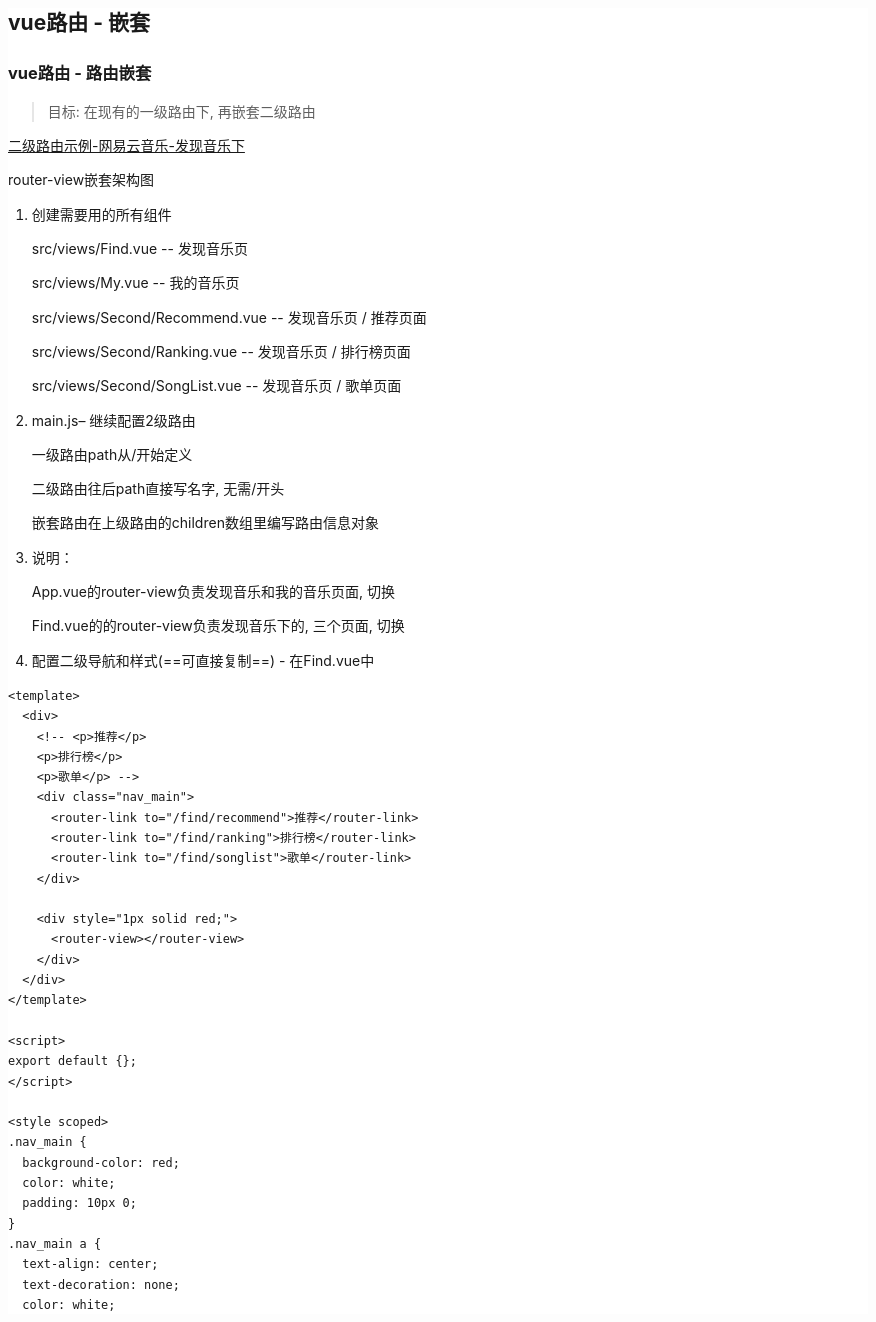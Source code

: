 ## vue路由 - 嵌套

### vue路由 - 路由嵌套

> 目标: 在现有的一级路由下, 再嵌套二级路由

[二级路由示例-网易云音乐-发现音乐下](https://music.163.com/)

router-view嵌套架构图

1. 创建需要用的所有组件

   src/views/Find.vue -- 发现音乐页

   src/views/My.vue -- 我的音乐页

   src/views/Second/Recommend.vue  -- 发现音乐页 / 推荐页面

   src/views/Second/Ranking.vue      -- 发现音乐页 / 排行榜页面

   src/views/Second/SongList.vue     -- 发现音乐页 / 歌单页面

2. main.js– 继续配置2级路由

   一级路由path从/开始定义

   二级路由往后path直接写名字, 无需/开头

   嵌套路由在上级路由的children数组里编写路由信息对象

3. 说明：

   App.vue的router-view负责发现音乐和我的音乐页面, 切换

   Find.vue的的router-view负责发现音乐下的, 三个页面, 切换

4. 配置二级导航和样式(==可直接复制==) - 在Find.vue中

```vue
<template>
  <div>
    <!-- <p>推荐</p>
    <p>排行榜</p>
    <p>歌单</p> -->
    <div class="nav_main">
      <router-link to="/find/recommend">推荐</router-link>
      <router-link to="/find/ranking">排行榜</router-link>
      <router-link to="/find/songlist">歌单</router-link>
    </div>

    <div style="1px solid red;">
      <router-view></router-view>
    </div>
  </div>
</template>

<script>
export default {};
</script>

<style scoped>
.nav_main {
  background-color: red;
  color: white;
  padding: 10px 0;
}
.nav_main a {
  text-align: center;
  text-decoration: none;
  color: white;
```